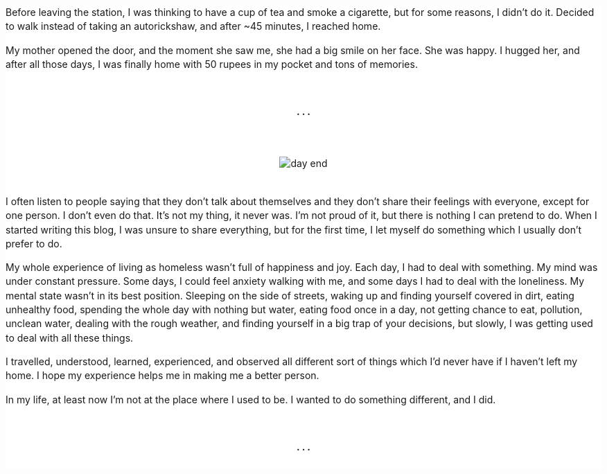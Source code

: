 Before leaving the station, I was thinking to have a cup of tea and smoke a cigarette, but for some reasons, I didn’t do it. Decided to walk instead of taking an autorickshaw, and after ~45 minutes, I reached home.

My mother opened the door, and the moment she saw me, she had a big smile on her face. She was happy. I hugged her, and after all those days, I was finally home with 50 rupees in my pocket and tons of memories.

<br><center><strong>. . .</strong></center><br>

<br>
	<center><img src="https://cdn-images-1.medium.com/max/800/1*Ql5zRK646QRxoo_dSxth6Q.png" alt="day end"></center>
<br>

I often listen to people saying that they don’t talk about themselves and they don’t share their feelings with everyone, except for one person. I don’t even do that. It’s not my thing, it never was. I’m not proud of it, but there is nothing I can pretend to do. When I started writing this blog, I was unsure to share everything, but for the first time, I let myself do something which I usually don’t prefer to do.

My whole experience of living as homeless wasn’t full of happiness and joy. Each day, I had to deal with something. My mind was under constant pressure. Some days, I could feel anxiety walking with me, and some days I had to deal with the loneliness. My mental state wasn’t in its best position. Sleeping on the side of streets, waking up and finding yourself covered in dirt, eating unhealthy food, spending the whole day with nothing but water, eating food once in a day, not getting chance to eat, pollution, unclean water, dealing with the rough weather, and finding yourself in a big trap of your decisions, but slowly, I was getting used to deal with all these things.

I travelled, understood, learned, experienced, and observed all different sort of things which I’d never have if I haven’t left my home. I hope my experience helps me in making me a better person.

In my life, at least now I’m not at the place where I used to be. I wanted to do something different, and I did.

<br><center><strong>. . .</strong></center><br>

